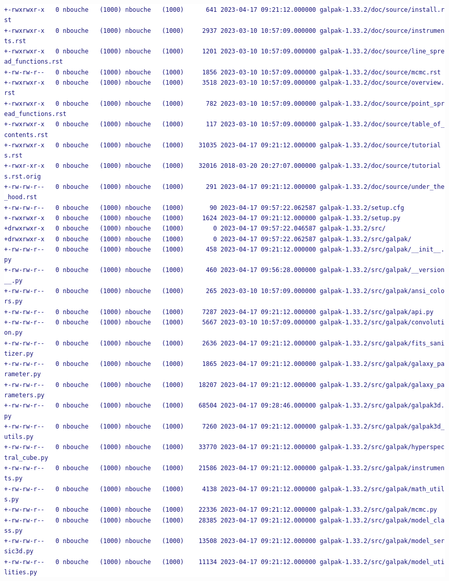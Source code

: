 ```diff
+-rwxrwxr-x   0 nbouche   (1000) nbouche   (1000)      641 2023-04-17 09:21:12.000000 galpak-1.33.2/doc/source/install.rst
+-rwxrwxr-x   0 nbouche   (1000) nbouche   (1000)     2937 2023-03-10 10:57:09.000000 galpak-1.33.2/doc/source/instruments.rst
+-rwxrwxr-x   0 nbouche   (1000) nbouche   (1000)     1201 2023-03-10 10:57:09.000000 galpak-1.33.2/doc/source/line_spread_functions.rst
+-rw-rw-r--   0 nbouche   (1000) nbouche   (1000)     1856 2023-03-10 10:57:09.000000 galpak-1.33.2/doc/source/mcmc.rst
+-rwxrwxr-x   0 nbouche   (1000) nbouche   (1000)     3518 2023-03-10 10:57:09.000000 galpak-1.33.2/doc/source/overview.rst
+-rwxrwxr-x   0 nbouche   (1000) nbouche   (1000)      782 2023-03-10 10:57:09.000000 galpak-1.33.2/doc/source/point_spread_functions.rst
+-rwxrwxr-x   0 nbouche   (1000) nbouche   (1000)      117 2023-03-10 10:57:09.000000 galpak-1.33.2/doc/source/table_of_contents.rst
+-rwxrwxr-x   0 nbouche   (1000) nbouche   (1000)    31035 2023-04-17 09:21:12.000000 galpak-1.33.2/doc/source/tutorials.rst
+-rwxr-xr-x   0 nbouche   (1000) nbouche   (1000)    32016 2018-03-20 20:27:07.000000 galpak-1.33.2/doc/source/tutorials.rst.orig
+-rw-rw-r--   0 nbouche   (1000) nbouche   (1000)      291 2023-04-17 09:21:12.000000 galpak-1.33.2/doc/source/under_the_hood.rst
+-rw-rw-r--   0 nbouche   (1000) nbouche   (1000)       90 2023-04-17 09:57:22.062587 galpak-1.33.2/setup.cfg
+-rwxrwxr-x   0 nbouche   (1000) nbouche   (1000)     1624 2023-04-17 09:21:12.000000 galpak-1.33.2/setup.py
+drwxrwxr-x   0 nbouche   (1000) nbouche   (1000)        0 2023-04-17 09:57:22.046587 galpak-1.33.2/src/
+drwxrwxr-x   0 nbouche   (1000) nbouche   (1000)        0 2023-04-17 09:57:22.062587 galpak-1.33.2/src/galpak/
+-rw-rw-r--   0 nbouche   (1000) nbouche   (1000)      458 2023-04-17 09:21:12.000000 galpak-1.33.2/src/galpak/__init__.py
+-rw-rw-r--   0 nbouche   (1000) nbouche   (1000)      460 2023-04-17 09:56:28.000000 galpak-1.33.2/src/galpak/__version__.py
+-rw-rw-r--   0 nbouche   (1000) nbouche   (1000)      265 2023-03-10 10:57:09.000000 galpak-1.33.2/src/galpak/ansi_colors.py
+-rw-rw-r--   0 nbouche   (1000) nbouche   (1000)     7287 2023-04-17 09:21:12.000000 galpak-1.33.2/src/galpak/api.py
+-rw-rw-r--   0 nbouche   (1000) nbouche   (1000)     5667 2023-03-10 10:57:09.000000 galpak-1.33.2/src/galpak/convolution.py
+-rw-rw-r--   0 nbouche   (1000) nbouche   (1000)     2636 2023-04-17 09:21:12.000000 galpak-1.33.2/src/galpak/fits_sanitizer.py
+-rw-rw-r--   0 nbouche   (1000) nbouche   (1000)     1865 2023-04-17 09:21:12.000000 galpak-1.33.2/src/galpak/galaxy_parameter.py
+-rw-rw-r--   0 nbouche   (1000) nbouche   (1000)    18207 2023-04-17 09:21:12.000000 galpak-1.33.2/src/galpak/galaxy_parameters.py
+-rw-rw-r--   0 nbouche   (1000) nbouche   (1000)    68504 2023-04-17 09:28:46.000000 galpak-1.33.2/src/galpak/galpak3d.py
+-rw-rw-r--   0 nbouche   (1000) nbouche   (1000)     7260 2023-04-17 09:21:12.000000 galpak-1.33.2/src/galpak/galpak3d_utils.py
+-rw-rw-r--   0 nbouche   (1000) nbouche   (1000)    33770 2023-04-17 09:21:12.000000 galpak-1.33.2/src/galpak/hyperspectral_cube.py
+-rw-rw-r--   0 nbouche   (1000) nbouche   (1000)    21586 2023-04-17 09:21:12.000000 galpak-1.33.2/src/galpak/instruments.py
+-rw-rw-r--   0 nbouche   (1000) nbouche   (1000)     4138 2023-04-17 09:21:12.000000 galpak-1.33.2/src/galpak/math_utils.py
+-rw-rw-r--   0 nbouche   (1000) nbouche   (1000)    22336 2023-04-17 09:21:12.000000 galpak-1.33.2/src/galpak/mcmc.py
+-rw-rw-r--   0 nbouche   (1000) nbouche   (1000)    28385 2023-04-17 09:21:12.000000 galpak-1.33.2/src/galpak/model_class.py
+-rw-rw-r--   0 nbouche   (1000) nbouche   (1000)    13508 2023-04-17 09:21:12.000000 galpak-1.33.2/src/galpak/model_sersic3d.py
+-rw-rw-r--   0 nbouche   (1000) nbouche   (1000)    11134 2023-04-17 09:21:12.000000 galpak-1.33.2/src/galpak/model_utilities.py
```